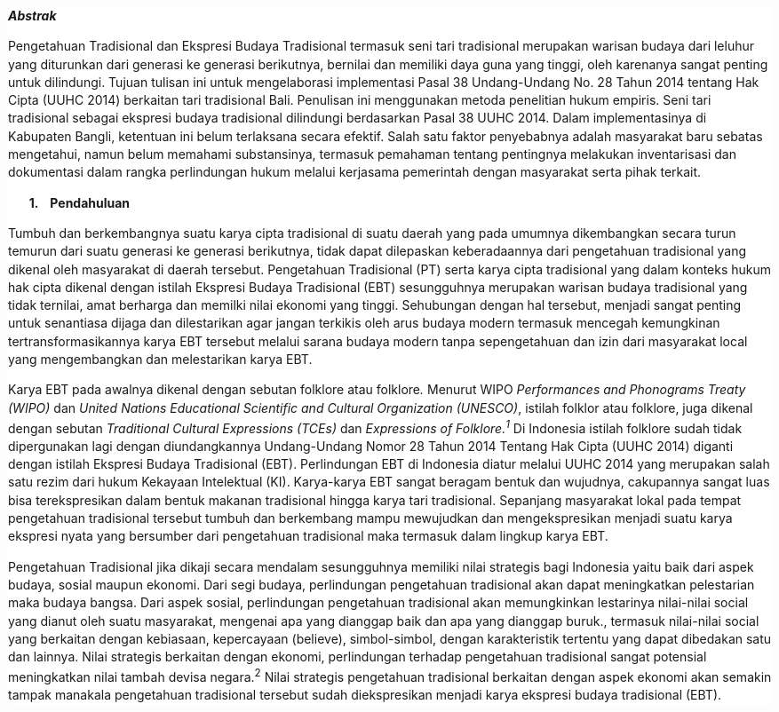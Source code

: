 <p><span class="font3" style="font-weight:bold;font-style:italic;">Abstrak</span></p>
<p><span class="font1">Pengetahuan Tradisional dan Ekspresi Budaya Tradisional termasuk seni tari tradisional merupakan warisan budaya dari leluhur yang diturunkan dari generasi ke generasi berikutnya, bernilai dan memiliki daya guna yang tinggi, oleh karenanya sangat penting untuk dilindungi. Tujuan tulisan ini untuk mengelaborasi implementasi Pasal 38 Undang-Undang No. 28 Tahun 2014 tentang Hak Cipta (UUHC 2014) berkaitan tari tradisional Bali. Penulisan ini menggunakan metoda penelitian hukum empiris. Seni tari tradisional sebagai ekspresi budaya tradisional dilindungi berdasarkan Pasal 38 UUHC 2014. Dalam implementasinya di Kabupaten Bangli, ketentuan ini belum terlaksana secara efektif. Salah satu faktor penyebabnya adalah masyarakat baru sebatas mengetahui, namun belum memahami substansinya, termasuk pemahaman tentang pentingnya melakukan inventarisasi dan dokumentasi dalam rangka perlindungan hukum melalui kerjasama pemerintah dengan masyarakat serta pihak terkait.</span></p>
<ul style="list-style:none;"><li>
<p><span class="font2" style="font-weight:bold;">1.</span><span class="font3" style="font-weight:bold;"> &nbsp;&nbsp;&nbsp;Pendahuluan</span></p></li></ul>
<p><span class="font3">Tumbuh dan berkembangnya suatu karya cipta tradisional di suatu daerah yang pada umumnya dikembangkan secara turun temurun dari suatu generasi ke generasi berikutnya, tidak dapat dilepaskan keberadaannya dari pengetahuan tradisional yang dikenal oleh masyarakat di daerah tersebut. Pengetahuan Tradisional (PT) serta karya cipta tradisional yang dalam konteks hukum hak cipta dikenal dengan istilah Ekspresi Budaya Tradisional (EBT) sesungguhnya merupakan warisan budaya tradisional yang tidak ternilai, amat berharga dan memilki nilai ekonomi yang tinggi. Sehubungan dengan hal tersebut, menjadi sangat penting untuk senantiasa dijaga dan dilestarikan agar jangan terkikis oleh arus budaya modern termasuk mencegah kemungkinan tertransformasikannya karya EBT tersebut melalui sarana budaya modern tanpa sepengetahuan dan izin dari masyarakat local yang mengembangkan dan melestarikan karya EBT.</span></p>
<p><span class="font3">Karya EBT pada awalnya dikenal dengan sebutan folklore atau folklore</span><span class="font3" style="font-style:italic;">.</span><span class="font3"> Menurut WIPO </span><span class="font3" style="font-style:italic;">Performances and Phonograms Treaty (WIPO)</span><span class="font3"> dan </span><span class="font3" style="font-style:italic;">United Nations Educational Scientific and Cultural Organization (UNESCO)</span><span class="font3">, istilah folklor atau folklore, juga dikenal dengan sebutan </span><span class="font3" style="font-style:italic;">Traditional Cultural Expressions (TCEs)</span><span class="font3"> dan </span><span class="font3" style="font-style:italic;">Expressions of Folklore.<sup>1</sup></span><span class="font3"> Di Indonesia istilah folklore sudah tidak dipergunakan lagi dengan diundangkannya Undang-Undang Nomor 28 Tahun 2014 Tentang Hak Cipta (UUHC 2014) diganti dengan istilah Ekspresi Budaya Tradisional (EBT). Perlindungan EBT di Indonesia diatur melalui UUHC 2014 yang merupakan salah satu rezim dari hukum Kekayaan Intelektual (KI). Karya-karya EBT sangat beragam bentuk dan wujudnya, cakupannya sangat luas bisa terekspresikan dalam bentuk makanan tradisional hingga karya tari tradisional. Sepanjang masyarakat lokal pada tempat pengetahuan tradisional tersebut tumbuh dan berkembang mampu mewujudkan dan mengekspresikan menjadi suatu karya ekspresi nyata yang bersumber dari pengetahuan tradisional maka termasuk dalam lingkup karya EBT.</span></p>
<p><span class="font3">Pengetahuan Tradisional jika dikaji secara mendalam sesungguhnya memiliki nilai strategis bagi Indonesia yaitu baik dari aspek budaya, sosial maupun ekonomi. Dari segi budaya, perlindungan pengetahuan tradisional akan dapat meningkatkan pelestarian maka budaya bangsa. Dari aspek sosial, perlindungan pengetahuan tradisional akan memungkinkan lestarinya nilai-nilai social yang dianut oleh suatu masyarakat, mengenai apa yang dianggap baik dan apa yang dianggap buruk., termasuk nilai-nilai social yang berkaitan dengan kebiasaan, kepercayaan (believe), simbol-simbol, dengan karakteristik tertentu yang dapat dibedakan satu dan lainnya. Nilai strategis berkaitan dengan ekonomi, perlindungan terhadap pengetahuan tradisional sangat potensial meningkatkan nilai tambah devisa negara.<sup>2</sup> Nilai strategis pengetahuan tradisional berkaitan dengan aspek ekonomi akan semakin tampak manakala pengetahuan tradisional tersebut sudah diekspresikan menjadi karya ekspresi budaya tradisional (EBT).</span></p>